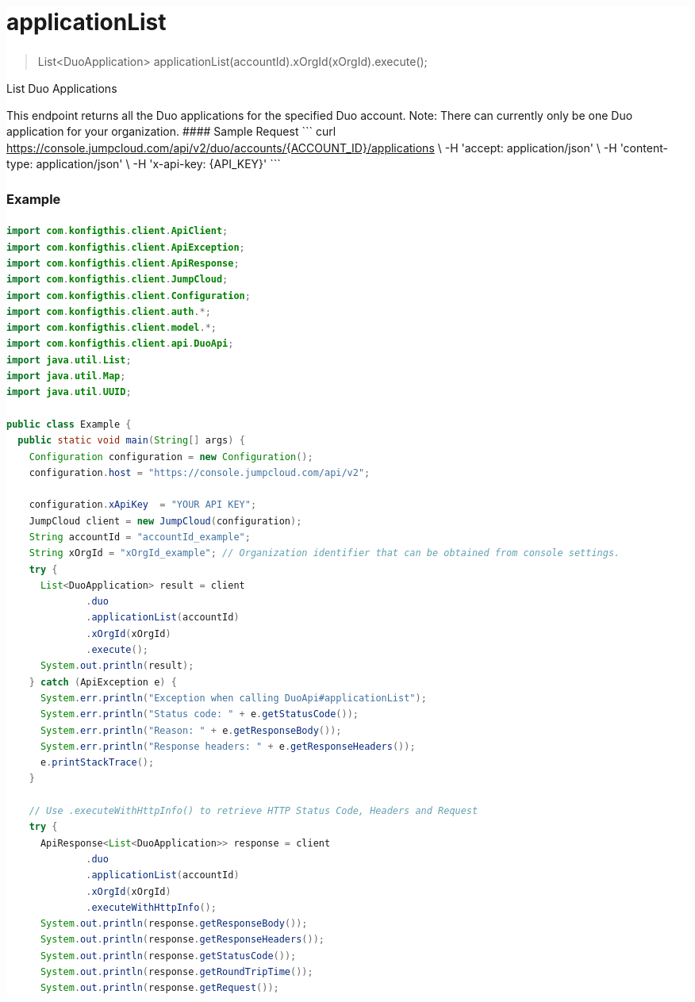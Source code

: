 <a name="applicationList"></a>
# **applicationList**
> List&lt;DuoApplication&gt; applicationList(accountId).xOrgId(xOrgId).execute();

List Duo Applications

This endpoint returns all the Duo applications for the specified Duo account. Note: There can currently only be one Duo application for your organization.  #### Sample Request &#x60;&#x60;&#x60;   curl https://console.jumpcloud.com/api/v2/duo/accounts/{ACCOUNT_ID}/applications \\   -H &#39;accept: application/json&#39; \\   -H &#39;content-type: application/json&#39; \\   -H &#39;x-api-key: {API_KEY}&#39; &#x60;&#x60;&#x60;

### Example
```java
import com.konfigthis.client.ApiClient;
import com.konfigthis.client.ApiException;
import com.konfigthis.client.ApiResponse;
import com.konfigthis.client.JumpCloud;
import com.konfigthis.client.Configuration;
import com.konfigthis.client.auth.*;
import com.konfigthis.client.model.*;
import com.konfigthis.client.api.DuoApi;
import java.util.List;
import java.util.Map;
import java.util.UUID;

public class Example {
  public static void main(String[] args) {
    Configuration configuration = new Configuration();
    configuration.host = "https://console.jumpcloud.com/api/v2";
    
    configuration.xApiKey  = "YOUR API KEY";
    JumpCloud client = new JumpCloud(configuration);
    String accountId = "accountId_example";
    String xOrgId = "xOrgId_example"; // Organization identifier that can be obtained from console settings.
    try {
      List<DuoApplication> result = client
              .duo
              .applicationList(accountId)
              .xOrgId(xOrgId)
              .execute();
      System.out.println(result);
    } catch (ApiException e) {
      System.err.println("Exception when calling DuoApi#applicationList");
      System.err.println("Status code: " + e.getStatusCode());
      System.err.println("Reason: " + e.getResponseBody());
      System.err.println("Response headers: " + e.getResponseHeaders());
      e.printStackTrace();
    }

    // Use .executeWithHttpInfo() to retrieve HTTP Status Code, Headers and Request
    try {
      ApiResponse<List<DuoApplication>> response = client
              .duo
              .applicationList(accountId)
              .xOrgId(xOrgId)
              .executeWithHttpInfo();
      System.out.println(response.getResponseBody());
      System.out.println(response.getResponseHeaders());
      System.out.println(response.getStatusCode());
      System.out.println(response.getRoundTripTime());
      System.out.println(response.getRequest());
```
